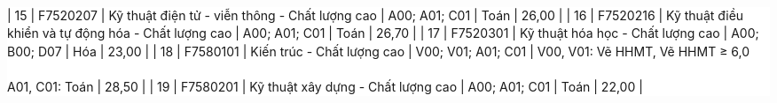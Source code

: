 | 15                                                                                                                                                                                                                                                                                                                                                                                                                                                                                                                                                                                                                                                      | F7520207   | Kỹ thuật điện tử - viễn thông - Chất lượng cao                                                                                                                                         | A00; A01; C01             | Toán                                                                                                                                     | 26,00 |
| 16                                                                                                                                                                                                                                                                                                                                                                                                                                                                                                                                                                                                                                                      | F7520216   | Kỹ thuật điều khiển và tự động hóa - Chất lượng cao                                                                                                                                    | A00; A01; C01             | Toán                                                                                                                                     | 26,70 |
| 17                                                                                                                                                                                                                                                                                                                                                                                                                                                                                                                                                                                                                                                      | F7520301   | Kỹ thuật hóa học - Chất lượng cao                                                                                                                                                      | A00; B00; D07             | Hóa                                                                                                                                      | 23,00 |
| 18                                                                                                                                                                                                                                                                                                                                                                                                                                                                                                                                                                                                                                                      | F7580101   | Kiến trúc - Chất lượng cao                                                                                                                                                             | V00; V01; A01; C01        | V00, V01: Vẽ HHMT, Vẽ HHMT ≥ 6,0<br><br>A01, C01: Toán                                                                                   | 28,50 |
| 19                                                                                                                                                                                                                                                                                                                                                                                                                                                                                                                                                                                                                                                      | F7580201   | Kỹ thuật xây dựng - Chất lượng cao                                                                                                                                                     | A00; A01; C01             | Toán                                                                                                                                     | 22,00 |